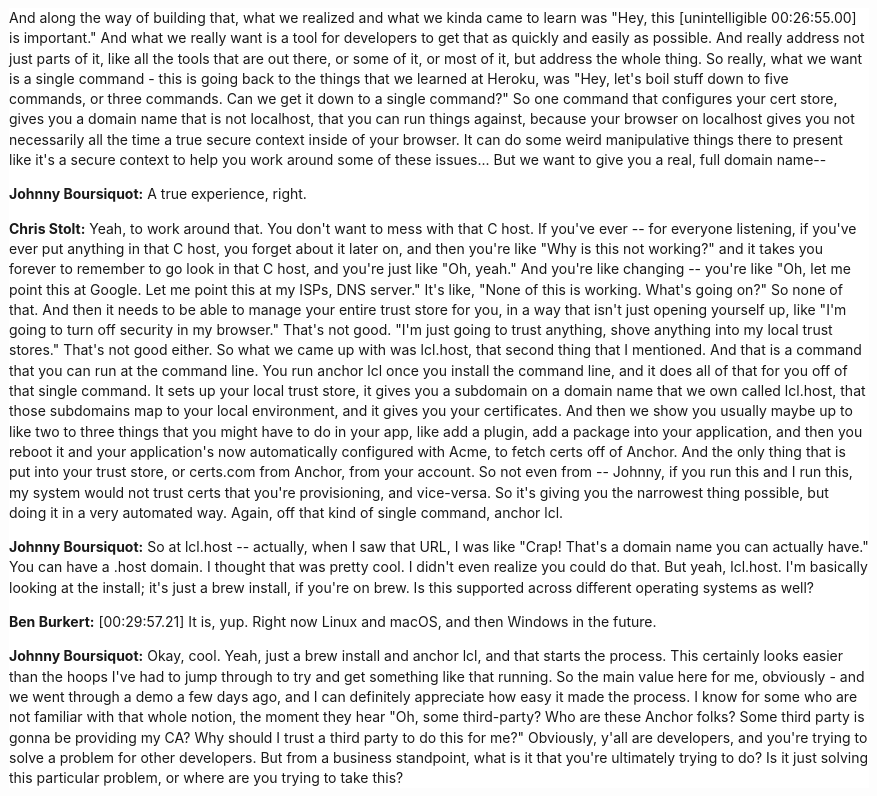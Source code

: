 And along the way of building that, what we realized and what we kinda came to learn was "Hey, this \[unintelligible 00:26:55.00\] is important." And what we really want is a tool for developers to get that as quickly and easily as possible. And really address not just parts of it, like all the tools that are out there, or some of it, or most of it, but address the whole thing. So really, what we want is a single command - this is going back to the things that we learned at Heroku, was "Hey, let's boil stuff down to five commands, or three commands. Can we get it down to a single command?" So one command that configures your cert store, gives you a domain name that is not localhost, that you can run things against, because your browser on localhost gives you not necessarily all the time a true secure context inside of your browser. It can do some weird manipulative things there to present like it's a secure context to help you work around some of these issues... But we want to give you a real, full domain name--

**Johnny Boursiquot:** A true experience, right.

**Chris Stolt:** Yeah, to work around that. You don't want to mess with that C host. If you've ever -- for everyone listening, if you've ever put anything in that C host, you forget about it later on, and then you're like "Why is this not working?" and it takes you forever to remember to go look in that C host, and you're just like "Oh, yeah." And you're like changing -- you're like "Oh, let me point this at Google. Let me point this at my ISPs, DNS server." It's like, "None of this is working. What's going on?" So none of that. And then it needs to be able to manage your entire trust store for you, in a way that isn't just opening yourself up, like "I'm going to turn off security in my browser." That's not good. "I'm just going to trust anything, shove anything into my local trust stores." That's not good either. So what we came up with was lcl.host, that second thing that I mentioned. And that is a command that you can run at the command line. You run anchor lcl once you install the command line, and it does all of that for you off of that single command. It sets up your local trust store, it gives you a subdomain on a domain name that we own called lcl.host, that those subdomains map to your local environment, and it gives you your certificates. And then we show you usually maybe up to like two to three things that you might have to do in your app, like add a plugin, add a package into your application, and then you reboot it and your application's now automatically configured with Acme, to fetch certs off of Anchor. And the only thing that is put into your trust store, or certs.com from Anchor, from your account. So not even from -- Johnny, if you run this and I run this, my system would not trust certs that you're provisioning, and vice-versa. So it's giving you the narrowest thing possible, but doing it in a very automated way. Again, off that kind of single command, anchor lcl.

**Johnny Boursiquot:** So at lcl.host -- actually, when I saw that URL, I was like "Crap! That's a domain name you can actually have." You can have a .host domain. I thought that was pretty cool. I didn't even realize you could do that. But yeah, lcl.host. I'm basically looking at the install; it's just a brew install, if you're on brew. Is this supported across different operating systems as well?

**Ben Burkert:** \[00:29:57.21\] It is, yup. Right now Linux and macOS, and then Windows in the future.

**Johnny Boursiquot:** Okay, cool. Yeah, just a brew install and anchor lcl, and that starts the process. This certainly looks easier than the hoops I've had to jump through to try and get something like that running. So the main value here for me, obviously - and we went through a demo a few days ago, and I can definitely appreciate how easy it made the process. I know for some who are not familiar with that whole notion, the moment they hear "Oh, some third-party? Who are these Anchor folks? Some third party is gonna be providing my CA? Why should I trust a third party to do this for me?" Obviously, y'all are developers, and you're trying to solve a problem for other developers. But from a business standpoint, what is it that you're ultimately trying to do? Is it just solving this particular problem, or where are you trying to take this?
